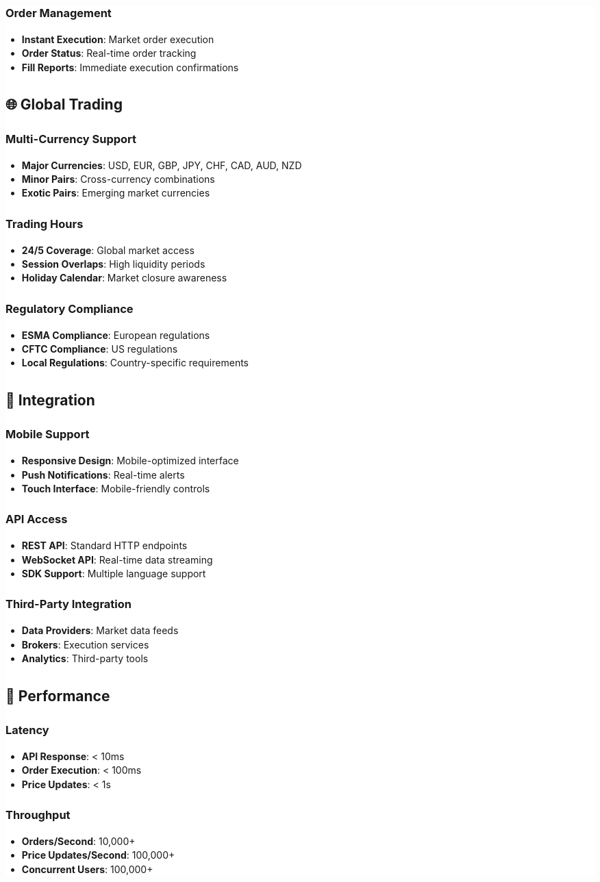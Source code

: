 ### **Order Management**
- **Instant Execution**: Market order execution
- **Order Status**: Real-time order tracking
- **Fill Reports**: Immediate execution confirmations

## 🌐 **Global Trading**

### **Multi-Currency Support**
- **Major Currencies**: USD, EUR, GBP, JPY, CHF, CAD, AUD, NZD
- **Minor Pairs**: Cross-currency combinations
- **Exotic Pairs**: Emerging market currencies

### **Trading Hours**
- **24/5 Coverage**: Global market access
- **Session Overlaps**: High liquidity periods
- **Holiday Calendar**: Market closure awareness

### **Regulatory Compliance**
- **ESMA Compliance**: European regulations
- **CFTC Compliance**: US regulations
- **Local Regulations**: Country-specific requirements

## 📱 **Integration**

### **Mobile Support**
- **Responsive Design**: Mobile-optimized interface
- **Push Notifications**: Real-time alerts
- **Touch Interface**: Mobile-friendly controls

### **API Access**
- **REST API**: Standard HTTP endpoints
- **WebSocket API**: Real-time data streaming
- **SDK Support**: Multiple language support

### **Third-Party Integration**
- **Data Providers**: Market data feeds
- **Brokers**: Execution services
- **Analytics**: Third-party tools

## 🚀 **Performance**

### **Latency**
- **API Response**: < 10ms
- **Order Execution**: < 100ms
- **Price Updates**: < 1s

### **Throughput**
- **Orders/Second**: 10,000+
- **Price Updates/Second**: 100,000+
- **Concurrent Users**: 100,000+
